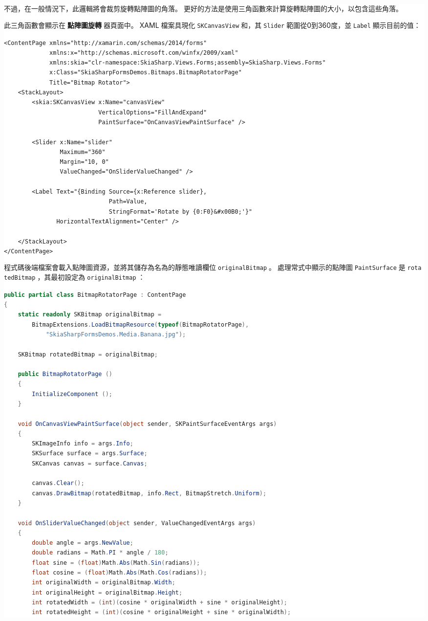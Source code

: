 不過，在一般情況下，此邏輯將會裁剪旋轉點陣圖的角落。 更好的方法是使用三角函數來計算旋轉點陣圖的大小，以包含這些角落。

此三角函數會顯示在 **點陣圖旋轉** 器頁面中。 XAML 檔案具現化 `SKCanvasView` 和，其 `Slider` 範圍從0到360度，並 `Label` 顯示目前的值：

```xaml
<ContentPage xmlns="http://xamarin.com/schemas/2014/forms"
             xmlns:x="http://schemas.microsoft.com/winfx/2009/xaml"
             xmlns:skia="clr-namespace:SkiaSharp.Views.Forms;assembly=SkiaSharp.Views.Forms"
             x:Class="SkiaSharpFormsDemos.Bitmaps.BitmapRotatorPage"
             Title="Bitmap Rotator">
    <StackLayout>
        <skia:SKCanvasView x:Name="canvasView"
                           VerticalOptions="FillAndExpand"
                           PaintSurface="OnCanvasViewPaintSurface" />

        <Slider x:Name="slider"
                Maximum="360"
                Margin="10, 0"
                ValueChanged="OnSliderValueChanged" />

        <Label Text="{Binding Source={x:Reference slider},
                              Path=Value,
                              StringFormat='Rotate by {0:F0}&#x00B0;'}"
               HorizontalTextAlignment="Center" />

    </StackLayout>
</ContentPage>
```

程式碼後端檔案會載入點陣圖資源，並將其儲存為名為的靜態唯讀欄位 `originalBitmap` 。 處理常式中顯示的點陣圖 `PaintSurface` 是 `rotatedBitmap` ，其最初設定為 `originalBitmap` ：

```csharp
public partial class BitmapRotatorPage : ContentPage
{
    static readonly SKBitmap originalBitmap =
        BitmapExtensions.LoadBitmapResource(typeof(BitmapRotatorPage),
            "SkiaSharpFormsDemos.Media.Banana.jpg");

    SKBitmap rotatedBitmap = originalBitmap;

    public BitmapRotatorPage ()
    {
        InitializeComponent ();
    }

    void OnCanvasViewPaintSurface(object sender, SKPaintSurfaceEventArgs args)
    {
        SKImageInfo info = args.Info;
        SKSurface surface = args.Surface;
        SKCanvas canvas = surface.Canvas;

        canvas.Clear();
        canvas.DrawBitmap(rotatedBitmap, info.Rect, BitmapStretch.Uniform);
    }

    void OnSliderValueChanged(object sender, ValueChangedEventArgs args)
    {
        double angle = args.NewValue;
        double radians = Math.PI * angle / 180;
        float sine = (float)Math.Abs(Math.Sin(radians));
        float cosine = (float)Math.Abs(Math.Cos(radians));
        int originalWidth = originalBitmap.Width;
        int originalHeight = originalBitmap.Height;
        int rotatedWidth = (int)(cosine * originalWidth + sine * originalHeight);
        int rotatedHeight = (int)(cosine * originalHeight + sine * originalWidth);
```